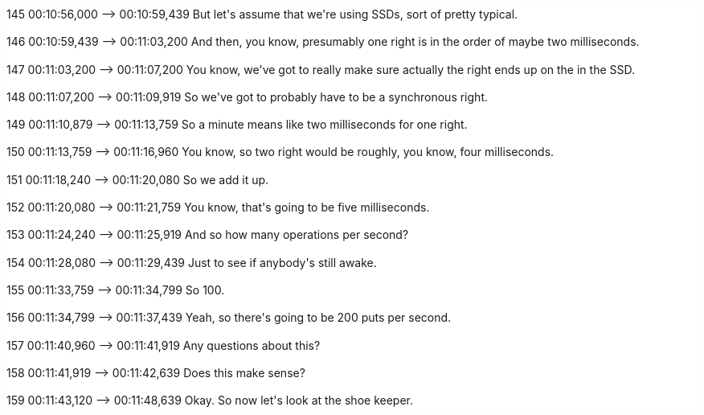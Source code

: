 145
00:10:56,000 --> 00:10:59,439
But let's assume that we're using SSDs, sort of pretty typical.

146
00:10:59,439 --> 00:11:03,200
And then, you know, presumably one right is in the order of maybe two milliseconds.

147
00:11:03,200 --> 00:11:07,200
You know, we've got to really make sure actually the right ends up on the in the SSD.

148
00:11:07,200 --> 00:11:09,919
So we've got to probably have to be a synchronous right.

149
00:11:10,879 --> 00:11:13,759
So a minute means like two milliseconds for one right.

150
00:11:13,759 --> 00:11:16,960
You know, so two right would be roughly, you know, four milliseconds.

151
00:11:18,240 --> 00:11:20,080
So we add it up.

152
00:11:20,080 --> 00:11:21,759
You know, that's going to be five milliseconds.

153
00:11:24,240 --> 00:11:25,919
And so how many operations per second?

154
00:11:28,080 --> 00:11:29,439
Just to see if anybody's still awake.

155
00:11:33,759 --> 00:11:34,799
So 100.

156
00:11:34,799 --> 00:11:37,439
Yeah, so there's going to be 200 puts per second.

157
00:11:40,960 --> 00:11:41,919
Any questions about this?

158
00:11:41,919 --> 00:11:42,639
Does this make sense?

159
00:11:43,120 --> 00:11:48,639
Okay. So now let's look at the shoe keeper.
